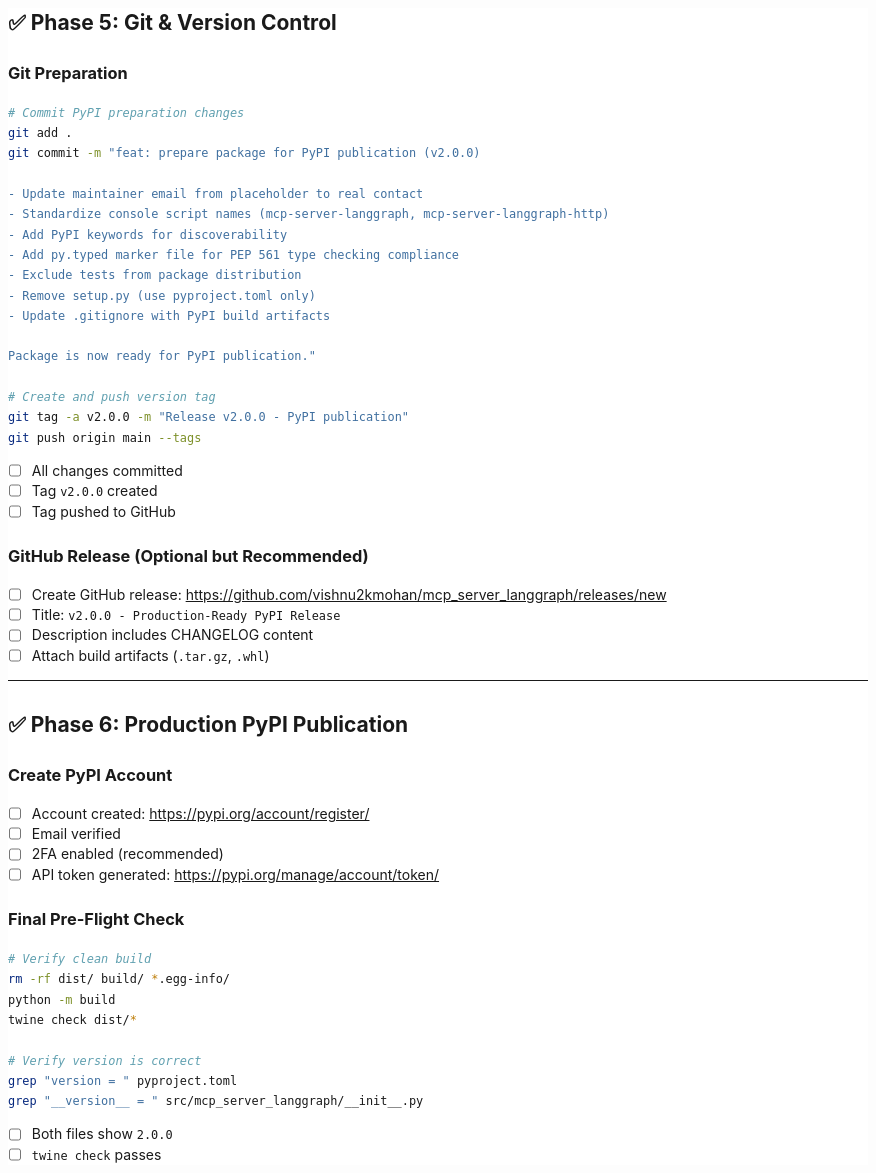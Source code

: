 
## ✅ Phase 5: Git & Version Control

### Git Preparation
```bash
# Commit PyPI preparation changes
git add .
git commit -m "feat: prepare package for PyPI publication (v2.0.0)

- Update maintainer email from placeholder to real contact
- Standardize console script names (mcp-server-langgraph, mcp-server-langgraph-http)
- Add PyPI keywords for discoverability
- Add py.typed marker file for PEP 561 type checking compliance
- Exclude tests from package distribution
- Remove setup.py (use pyproject.toml only)
- Update .gitignore with PyPI build artifacts

Package is now ready for PyPI publication."

# Create and push version tag
git tag -a v2.0.0 -m "Release v2.0.0 - PyPI publication"
git push origin main --tags
```
- [ ] All changes committed
- [ ] Tag `v2.0.0` created
- [ ] Tag pushed to GitHub

### GitHub Release (Optional but Recommended)
- [ ] Create GitHub release: https://github.com/vishnu2kmohan/mcp_server_langgraph/releases/new
- [ ] Title: `v2.0.0 - Production-Ready PyPI Release`
- [ ] Description includes CHANGELOG content
- [ ] Attach build artifacts (`.tar.gz`, `.whl`)

---

## ✅ Phase 6: Production PyPI Publication

### Create PyPI Account
- [ ] Account created: https://pypi.org/account/register/
- [ ] Email verified
- [ ] 2FA enabled (recommended)
- [ ] API token generated: https://pypi.org/manage/account/token/

### Final Pre-Flight Check
```bash
# Verify clean build
rm -rf dist/ build/ *.egg-info/
python -m build
twine check dist/*

# Verify version is correct
grep "version = " pyproject.toml
grep "__version__ = " src/mcp_server_langgraph/__init__.py
```
- [ ] Both files show `2.0.0`
- [ ] `twine check` passes
